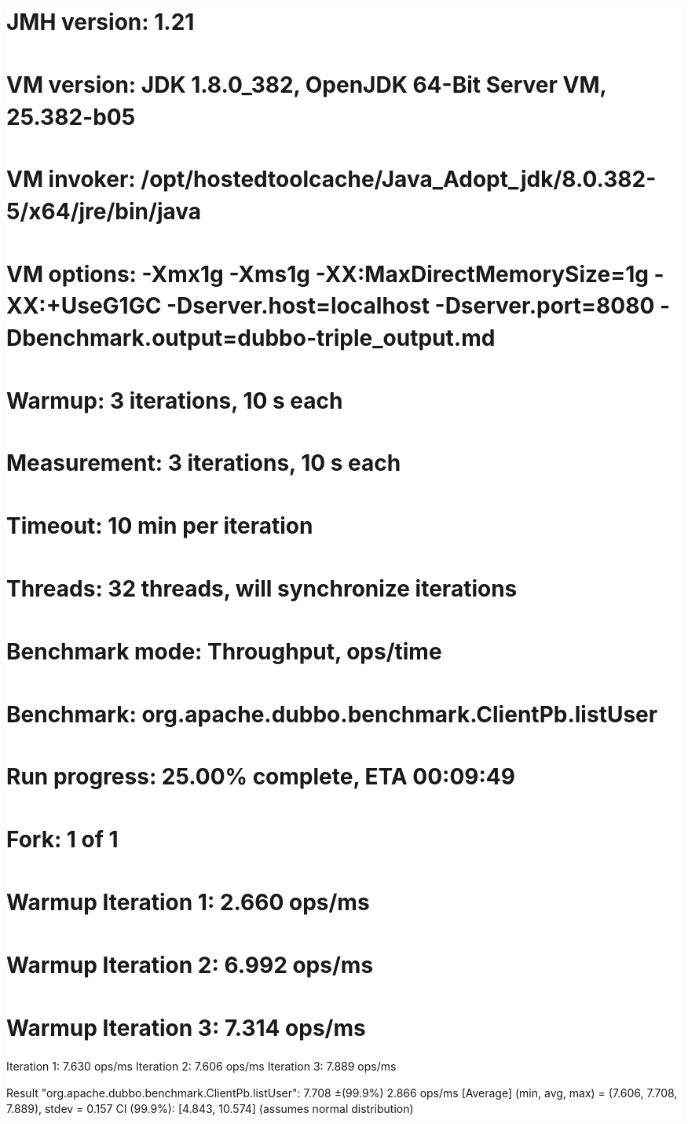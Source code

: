 
# JMH version: 1.21
# VM version: JDK 1.8.0_382, OpenJDK 64-Bit Server VM, 25.382-b05
# VM invoker: /opt/hostedtoolcache/Java_Adopt_jdk/8.0.382-5/x64/jre/bin/java
# VM options: -Xmx1g -Xms1g -XX:MaxDirectMemorySize=1g -XX:+UseG1GC -Dserver.host=localhost -Dserver.port=8080 -Dbenchmark.output=dubbo-triple_output.md
# Warmup: 3 iterations, 10 s each
# Measurement: 3 iterations, 10 s each
# Timeout: 10 min per iteration
# Threads: 32 threads, will synchronize iterations
# Benchmark mode: Throughput, ops/time
# Benchmark: org.apache.dubbo.benchmark.ClientPb.listUser

# Run progress: 25.00% complete, ETA 00:09:49
# Fork: 1 of 1
# Warmup Iteration   1: 2.660 ops/ms
# Warmup Iteration   2: 6.992 ops/ms
# Warmup Iteration   3: 7.314 ops/ms
Iteration   1: 7.630 ops/ms
Iteration   2: 7.606 ops/ms
Iteration   3: 7.889 ops/ms


Result "org.apache.dubbo.benchmark.ClientPb.listUser":
  7.708 ±(99.9%) 2.866 ops/ms [Average]
  (min, avg, max) = (7.606, 7.708, 7.889), stdev = 0.157
  CI (99.9%): [4.843, 10.574] (assumes normal distribution)
